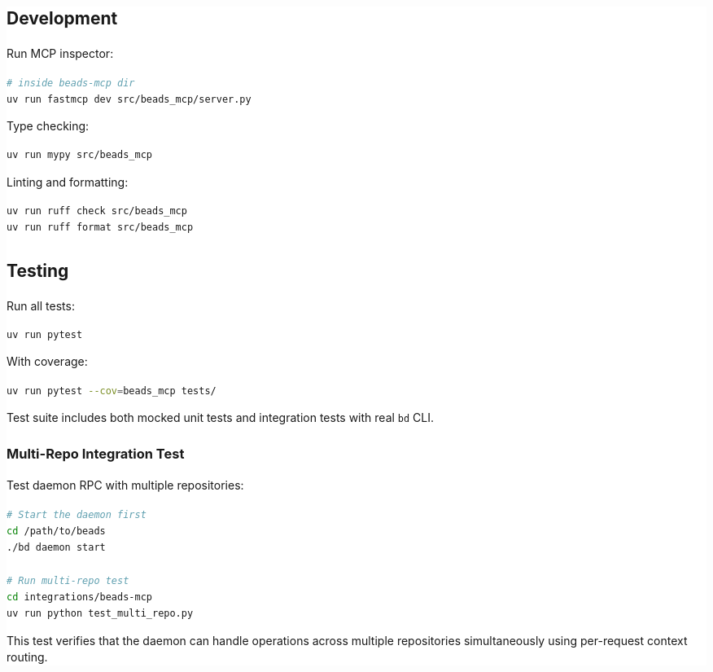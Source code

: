 
## Development

Run MCP inspector:
```bash
# inside beads-mcp dir
uv run fastmcp dev src/beads_mcp/server.py
```

Type checking:
```bash
uv run mypy src/beads_mcp
```

Linting and formatting:
```bash
uv run ruff check src/beads_mcp
uv run ruff format src/beads_mcp
```

## Testing

Run all tests:
```bash
uv run pytest
```

With coverage:
```bash
uv run pytest --cov=beads_mcp tests/
```

Test suite includes both mocked unit tests and integration tests with real `bd` CLI.

### Multi-Repo Integration Test

Test daemon RPC with multiple repositories:
```bash
# Start the daemon first
cd /path/to/beads
./bd daemon start

# Run multi-repo test
cd integrations/beads-mcp
uv run python test_multi_repo.py
```

This test verifies that the daemon can handle operations across multiple repositories simultaneously using per-request context routing.
